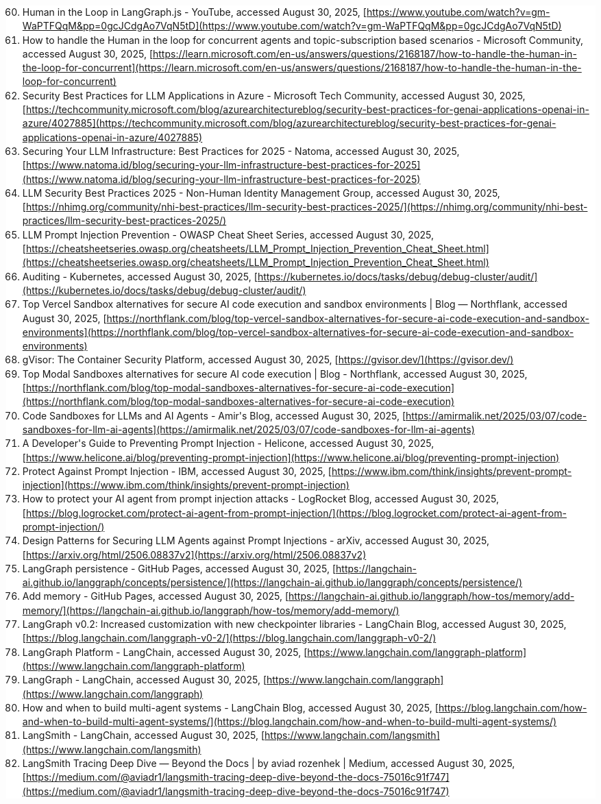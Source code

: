 60. Human in the Loop in LangGraph.js - YouTube, accessed August 30, 2025, [https://www.youtube.com/watch?v=gm-WaPTFQqM&pp=0gcJCdgAo7VqN5tD](https://www.youtube.com/watch?v=gm-WaPTFQqM&pp=0gcJCdgAo7VqN5tD)
61. How to handle the Human in the loop for concurrent agents and topic-subscription based scenarios - Microsoft Community, accessed August 30, 2025, [https://learn.microsoft.com/en-us/answers/questions/2168187/how-to-handle-the-human-in-the-loop-for-concurrent](https://learn.microsoft.com/en-us/answers/questions/2168187/how-to-handle-the-human-in-the-loop-for-concurrent)
62. Security Best Practices for LLM Applications in Azure - Microsoft Tech Community, accessed August 30, 2025, [https://techcommunity.microsoft.com/blog/azurearchitectureblog/security-best-practices-for-genai-applications-openai-in-azure/4027885](https://techcommunity.microsoft.com/blog/azurearchitectureblog/security-best-practices-for-genai-applications-openai-in-azure/4027885)
63. Securing Your LLM Infrastructure: Best Practices for 2025 - Natoma, accessed August 30, 2025, [https://www.natoma.id/blog/securing-your-llm-infrastructure-best-practices-for-2025](https://www.natoma.id/blog/securing-your-llm-infrastructure-best-practices-for-2025)
64. LLM Security Best Practices 2025 - Non-Human Identity Management Group, accessed August 30, 2025, [https://nhimg.org/community/nhi-best-practices/llm-security-best-practices-2025/](https://nhimg.org/community/nhi-best-practices/llm-security-best-practices-2025/)
65. LLM Prompt Injection Prevention - OWASP Cheat Sheet Series, accessed August 30, 2025, [https://cheatsheetseries.owasp.org/cheatsheets/LLM_Prompt_Injection_Prevention_Cheat_Sheet.html](https://cheatsheetseries.owasp.org/cheatsheets/LLM_Prompt_Injection_Prevention_Cheat_Sheet.html)
66. Auditing - Kubernetes, accessed August 30, 2025, [https://kubernetes.io/docs/tasks/debug/debug-cluster/audit/](https://kubernetes.io/docs/tasks/debug/debug-cluster/audit/)
67. Top Vercel Sandbox alternatives for secure AI code execution and sandbox environments | Blog — Northflank, accessed August 30, 2025, [https://northflank.com/blog/top-vercel-sandbox-alternatives-for-secure-ai-code-execution-and-sandbox-environments](https://northflank.com/blog/top-vercel-sandbox-alternatives-for-secure-ai-code-execution-and-sandbox-environments)
68. gVisor: The Container Security Platform, accessed August 30, 2025, [https://gvisor.dev/](https://gvisor.dev/)
69. Top Modal Sandboxes alternatives for secure AI code execution | Blog - Northflank, accessed August 30, 2025, [https://northflank.com/blog/top-modal-sandboxes-alternatives-for-secure-ai-code-execution](https://northflank.com/blog/top-modal-sandboxes-alternatives-for-secure-ai-code-execution)
70. Code Sandboxes for LLMs and AI Agents - Amir's Blog, accessed August 30, 2025, [https://amirmalik.net/2025/03/07/code-sandboxes-for-llm-ai-agents](https://amirmalik.net/2025/03/07/code-sandboxes-for-llm-ai-agents)
71. A Developer's Guide to Preventing Prompt Injection - Helicone, accessed August 30, 2025, [https://www.helicone.ai/blog/preventing-prompt-injection](https://www.helicone.ai/blog/preventing-prompt-injection)
72. Protect Against Prompt Injection - IBM, accessed August 30, 2025, [https://www.ibm.com/think/insights/prevent-prompt-injection](https://www.ibm.com/think/insights/prevent-prompt-injection)
73. How to protect your AI agent from prompt injection attacks - LogRocket Blog, accessed August 30, 2025, [https://blog.logrocket.com/protect-ai-agent-from-prompt-injection/](https://blog.logrocket.com/protect-ai-agent-from-prompt-injection/)
74. Design Patterns for Securing LLM Agents against Prompt Injections - arXiv, accessed August 30, 2025, [https://arxiv.org/html/2506.08837v2](https://arxiv.org/html/2506.08837v2)
75. LangGraph persistence - GitHub Pages, accessed August 30, 2025, [https://langchain-ai.github.io/langgraph/concepts/persistence/](https://langchain-ai.github.io/langgraph/concepts/persistence/)
76. Add memory - GitHub Pages, accessed August 30, 2025, [https://langchain-ai.github.io/langgraph/how-tos/memory/add-memory/](https://langchain-ai.github.io/langgraph/how-tos/memory/add-memory/)
77. LangGraph v0.2: Increased customization with new checkpointer libraries - LangChain Blog, accessed August 30, 2025, [https://blog.langchain.com/langgraph-v0-2/](https://blog.langchain.com/langgraph-v0-2/)
78. LangGraph Platform - LangChain, accessed August 30, 2025, [https://www.langchain.com/langgraph-platform](https://www.langchain.com/langgraph-platform)
79. LangGraph - LangChain, accessed August 30, 2025, [https://www.langchain.com/langgraph](https://www.langchain.com/langgraph)
80. How and when to build multi-agent systems - LangChain Blog, accessed August 30, 2025, [https://blog.langchain.com/how-and-when-to-build-multi-agent-systems/](https://blog.langchain.com/how-and-when-to-build-multi-agent-systems/)
81. LangSmith - LangChain, accessed August 30, 2025, [https://www.langchain.com/langsmith](https://www.langchain.com/langsmith)
82. LangSmith Tracing Deep Dive — Beyond the Docs | by aviad rozenhek | Medium, accessed August 30, 2025, [https://medium.com/@aviadr1/langsmith-tracing-deep-dive-beyond-the-docs-75016c91f747](https://medium.com/@aviadr1/langsmith-tracing-deep-dive-beyond-the-docs-75016c91f747)